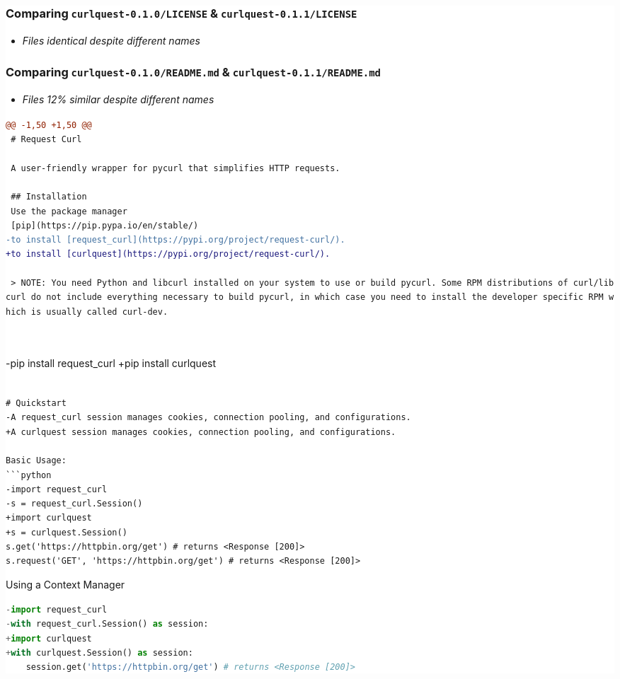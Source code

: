 ### Comparing `curlquest-0.1.0/LICENSE` & `curlquest-0.1.1/LICENSE`

 * *Files identical despite different names*

### Comparing `curlquest-0.1.0/README.md` & `curlquest-0.1.1/README.md`

 * *Files 12% similar despite different names*

```diff
@@ -1,50 +1,50 @@
 # Request Curl
 
 A user-friendly wrapper for pycurl that simplifies HTTP requests.
 
 ## Installation
 Use the package manager 
 [pip](https://pip.pypa.io/en/stable/) 
-to install [request_curl](https://pypi.org/project/request-curl/).
+to install [curlquest](https://pypi.org/project/request-curl/).
 
 > NOTE: You need Python and libcurl installed on your system to use or build pycurl. Some RPM distributions of curl/libcurl do not include everything necessary to build pycurl, in which case you need to install the developer specific RPM which is usually called curl-dev.
 
 
 ```
-pip install request_curl
+pip install curlquest
 ```
 
 # Quickstart
-A request_curl session manages cookies, connection pooling, and configurations.
+A curlquest session manages cookies, connection pooling, and configurations.
 
 Basic Usage:
 ```python
-import request_curl
-s = request_curl.Session()
+import curlquest
+s = curlquest.Session()
 s.get('https://httpbin.org/get') # returns <Response [200]>
 s.request('GET', 'https://httpbin.org/get') # returns <Response [200]>
 ```
 
 Using a Context Manager
 ```python
-import request_curl
-with request_curl.Session() as session:
+import curlquest
+with curlquest.Session() as session:
     session.get('https://httpbin.org/get') # returns <Response [200]>
 ```
 